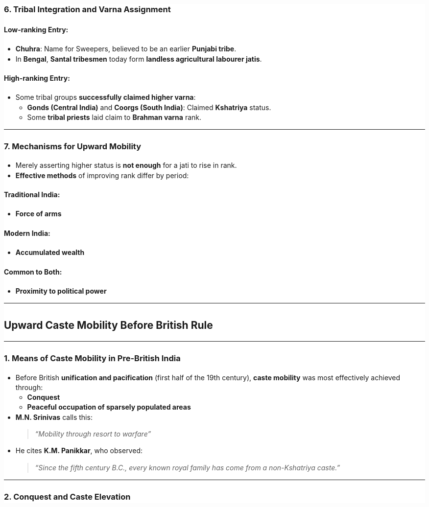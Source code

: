 
### **6. Tribal Integration and Varna Assignment**

#### **Low-ranking Entry:**

* **Chuhra**: Name for Sweepers, believed to be an earlier **Punjabi tribe**.
* In **Bengal**, **Santal tribesmen** today form **landless agricultural labourer jatis**.

#### **High-ranking Entry:**

* Some tribal groups **successfully claimed higher varna**:
  * **Gonds (Central India)** and **Coorgs (South India)**: Claimed **Kshatriya** status.
  * Some **tribal priests** laid claim to **Brahman varna** rank.

---

### **7. Mechanisms for Upward Mobility**

* Merely asserting higher status is **not enough** for a jati to rise in rank.
* **Effective methods** of improving rank differ by period:

#### **Traditional India:**

* **Force of arms**

#### **Modern India:**

* **Accumulated wealth**

#### **Common to Both:**

* **Proximity to political power**

---

## **Upward Caste Mobility Before British Rule**

---

### **1. Means of Caste Mobility in Pre-British India**

* Before British **unification and pacification** (first half of the 19th century), **caste mobility** was most effectively achieved through:
  * **Conquest**
  * **Peaceful occupation of sparsely populated areas**
* **M.N. Srinivas** calls this:
  > *“Mobility through resort to warfare”*
* He cites **K.M. Panikkar**, who observed:
  > *“Since the fifth century B.C., every known royal family has come from a non-Kshatriya caste.”*

---

### **2. Conquest and Caste Elevation**
